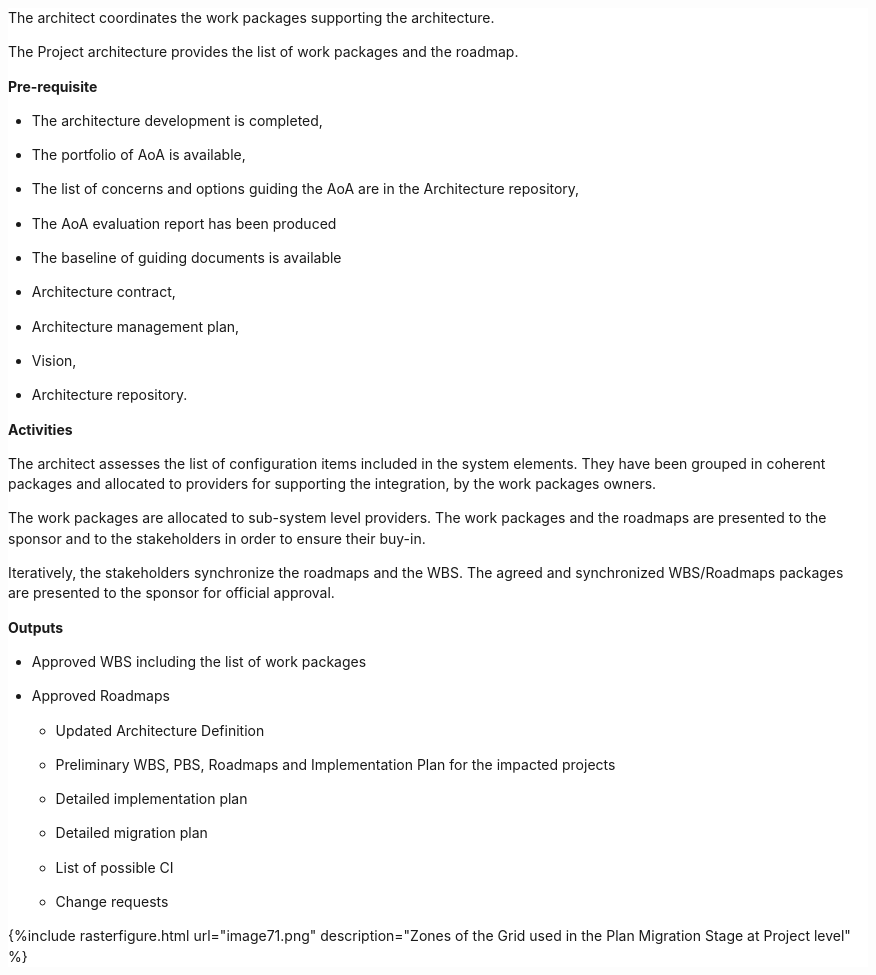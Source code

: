 The architect coordinates the work packages supporting the architecture.

The Project architecture provides the list of work packages and the
roadmap.

**Pre-requisite**

* The architecture development is completed,

* The portfolio of AoA is available,

* The list of concerns and options guiding the AoA are in the
  Architecture repository,

* The AoA evaluation report has been produced

* The baseline of guiding documents is available

* Architecture contract,

* Architecture management plan,

* Vision,

* Architecture repository.

**Activities**

The architect assesses the list of configuration items included in the
system elements. They have been grouped in coherent packages and
allocated to providers for supporting the integration, by the work
packages owners.

The work packages are allocated to sub-system level providers. The work
packages and the roadmaps are presented to the sponsor and to the
stakeholders in order to ensure their buy-in.

Iteratively, the stakeholders synchronize the roadmaps and the WBS. The
agreed and synchronized WBS/Roadmaps packages are presented to the
sponsor for official approval.

**Outputs**

-   Approved WBS including the list of work packages

-   Approved Roadmaps

    -   Updated Architecture Definition

    -   Preliminary WBS, PBS, Roadmaps and Implementation Plan for the
        impacted projects

    -   Detailed implementation plan

    -   Detailed migration plan

    -   List of possible CI

    -   Change requests

{%include rasterfigure.html url="image71.png" description="Zones of the Grid used in the Plan Migration Stage at Project level" %}
